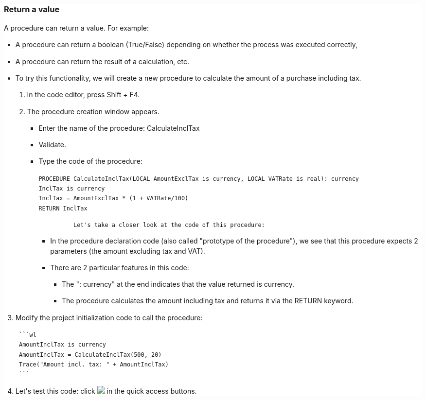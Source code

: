 <a name="NOTE5_4"></a>


### Return a value
<a name="return_value_ELTPARAGRAPHE000045"></a>

A procedure can return a value. For example: 

- A procedure can return a boolean (True/False) depending on whether the process was executed correctly,

- A procedure can return the result of a calculation, etc.




- To try this functionality, we will create a new procedure to calculate the amount of a purchase including tax. 

	1. In the code editor, press Shift + F4.  

	2. The procedure creation window appears. 

		- Enter the name of the procedure: CalculateInclTax

		- Validate. 

		- Type the code of the procedure: 
						
			```wl
			PROCEDURE CalculateInclTax(LOCAL AmountExclTax is currency, LOCAL VATRate is real): currency
			InclTax is currency
			InclTax = AmountExclTax * (1 + VATRate/100)
			RETURN InclTax
			```

						Let's take a closer look at the code of this procedure: 

			- In the procedure declaration code (also called "prototype of the procedure"), we see that this procedure expects 2 parameters (the amount excluding tax and VAT). 

			- There are 2 particular features in this code: 

				- The ": currency" at the end indicates that the value returned is currency.  

				- The procedure calculates the amount including tax and returns it via the [RETURN](../Motscles/1510007.md) keyword. 




3. Modify the project initialization code to call the procedure: 
			
		```wl
		AmountInclTax is currency
		AmountInclTax = CalculateInclTax(500, 20)
		Trace("Amount incl. tax: " + AmountInclTax)
		```


4. Let's test this code: click ![](https://doc.pcsoft.fr/en-US/images/image.awp?langid=3&name=ICO_GO_simu_PRJ_WM_GAF.jpg)
 in the quick access buttons. 
